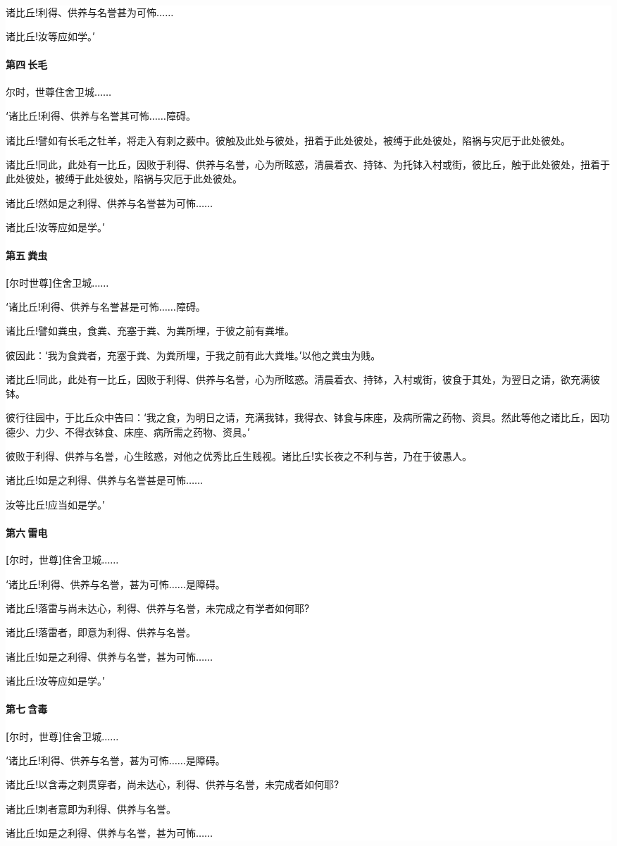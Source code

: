 诸比丘!利得、供养与名誉甚为可怖……

诸比丘!汝等应如学。’

#### 第四 长毛

尔时，世尊住舍卫城……

‘诸比丘!利得、供养与名誉其可怖……障碍。

诸比丘!譬如有长毛之牡羊，将走入有刺之薮中。彼触及此处与彼处，扭着于此处彼处，被缚于此处彼处，陷祸与灾厄于此处彼处。

诸比丘!同此，此处有一比丘，因败于利得、供养与名誉，心为所眩惑，清晨着衣、持钵、为托钵入村或街，彼比丘，触于此处彼处，扭着于此处彼处，被缚于此处彼处，陷祸与灾厄于此处彼处。

诸比丘!然如是之利得、供养与名誉甚为可怖……

诸比丘!汝等应如是学。’

#### 第五 粪虫

[尔时世尊]住舍卫城……

‘诸比丘!利得、供养与名誉甚是可怖……障碍。

诸比丘!譬如粪虫，食粪、充塞于粪、为粪所埋，于彼之前有粪堆。

彼因此：‘我为食粪者，充塞于粪、为粪所埋，于我之前有此大粪堆。’以他之粪虫为贱。

诸比丘!同此，此处有一比丘，因败于利得、供养与名誉，心为所眩惑。清晨着衣、持钵，入村或街，彼食于其处，为翌日之请，欲充满彼钵。

彼行往园中，于比丘众中告曰：‘我之食，为明日之请，充满我钵，我得衣、钵食与床座，及病所需之药物、资具。然此等他之诸比丘，因功德少、力少、不得衣钵食、床座、病所需之药物、资具。’

彼败于利得、供养与名誉，心生眩惑，对他之优秀比丘生贱视。诸比丘!实长夜之不利与苦，乃在于彼愚人。

诸比丘!如是之利得、供养与名誉甚是可怖……

汝等比丘!应当如是学。’

#### 第六 雷电

[尔时，世尊]住舍卫城……

‘诸比丘!利得、供养与名誉，甚为可怖……是障碍。

诸比丘!落雷与尚未达心，利得、供养与名誉，未完成之有学者如何耶?

诸比丘!落雷者，即意为利得、供养与名誉。

诸比丘!如是之利得、供养与名誉，甚为可怖……

诸比丘!汝等应如是学。’

#### 第七 含毒

[尔时，世尊]住舍卫城……

‘诸比丘!利得、供养与名誉，甚为可怖……是障碍。

诸比丘!以含毒之刺贯穿者，尚未达心，利得、供养与名誉，未完成者如何耶?

诸比丘!刺者意即为利得、供养与名誉。

诸比丘!如是之利得、供养与名誉，甚为可怖……

